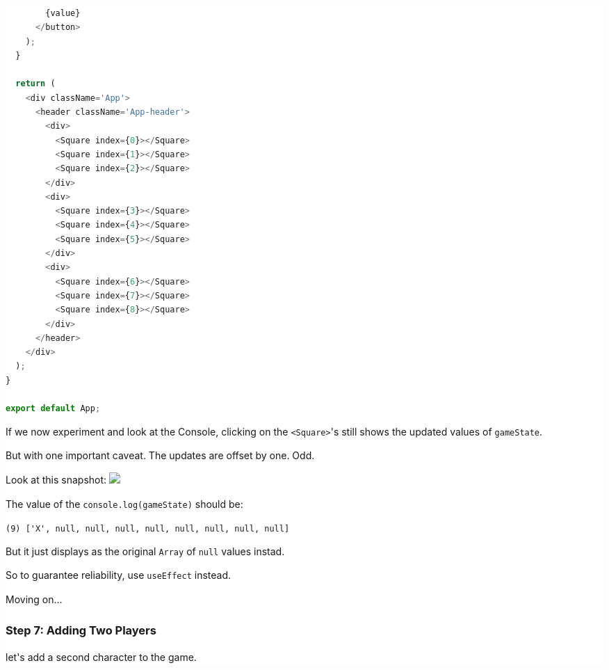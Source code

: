 ```js
        {value}
      </button>
    );
  }

  return (
    <div className='App'>
      <header className='App-header'>
        <div>
          <Square index={0}></Square>
          <Square index={1}></Square>
          <Square index={2}></Square>
        </div>
        <div>
          <Square index={3}></Square>
          <Square index={4}></Square>
          <Square index={5}></Square>
        </div>
        <div>
          <Square index={6}></Square>
          <Square index={7}></Square>
          <Square index={8}></Square>
        </div>
      </header>
    </div>
  );
}

export default App;
```

If we now experiment and look at the Console, clicking on the `<Square>`'s still shows the updated values of `gameState`.

But with one important caveat. The updates are offset by one. Odd.

Look at this snapshot:
![](https://cdn.discordapp.com/attachments/636565266356240394/693834340085530664/unknown.png)

The value of the `console.log(gameState)` should be:

```
(9) ['X', null, null, null, null, null, null, null, null]
```

But it just displays as the original `Array` of `null` values instad.

So to guarantee reliability, use `useEffect` instead.

Moving on...

### Step 7: Adding Two Players

let's add a second character to the game.
